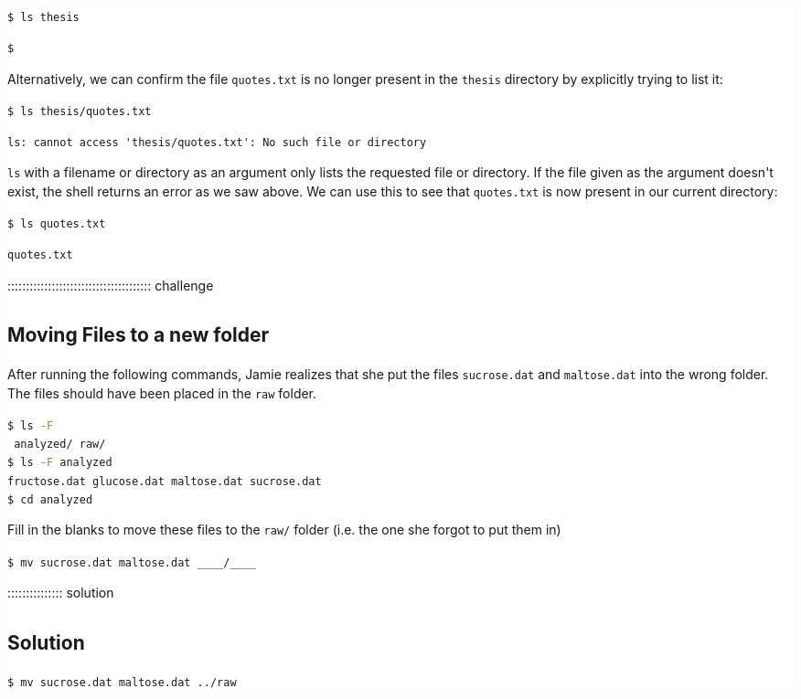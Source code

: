 ```bash
$ ls thesis
```

```output
$
```

Alternatively, we can confirm the file `quotes.txt` is no longer present in the `thesis` directory
by explicitly trying to list it:

```bash
$ ls thesis/quotes.txt
```

```error
ls: cannot access 'thesis/quotes.txt': No such file or directory
```

`ls` with a filename or directory as an argument only lists the requested file or directory.
If the file given as the argument doesn't exist, the shell returns an error as we saw above.
We can use this to see that `quotes.txt` is now present in our current directory:

```bash
$ ls quotes.txt
```

```output
quotes.txt
```

:::::::::::::::::::::::::::::::::::::::  challenge

## Moving Files to a new folder

After running the following commands,
Jamie realizes that she put the files `sucrose.dat` and `maltose.dat` into the wrong folder.
The files should have been placed in the `raw` folder.

```bash
$ ls -F
 analyzed/ raw/
$ ls -F analyzed
fructose.dat glucose.dat maltose.dat sucrose.dat
$ cd analyzed
```

Fill in the blanks to move these files to the `raw/` folder
(i.e. the one she forgot to put them in)

```bash
$ mv sucrose.dat maltose.dat ____/____
```

:::::::::::::::  solution

## Solution

```bash
$ mv sucrose.dat maltose.dat ../raw
```
